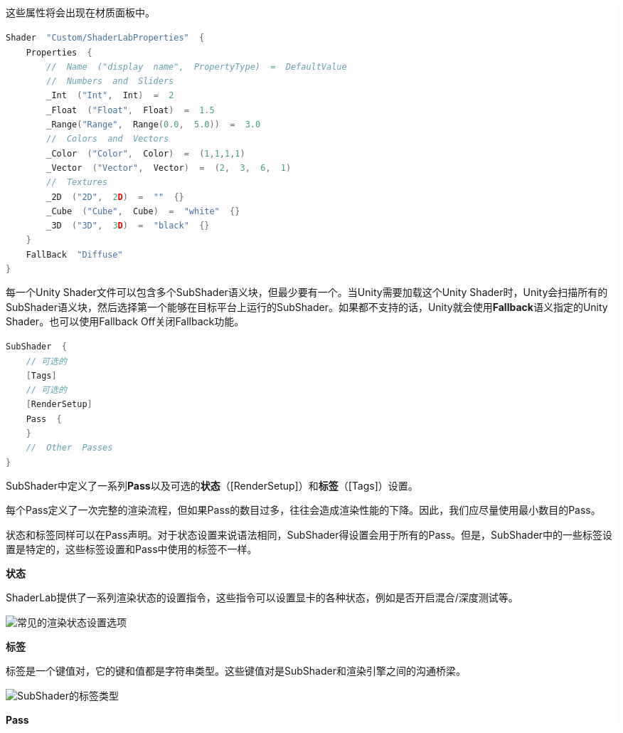这些属性将会出现在材质面板中。

```c
Shader  "Custom/ShaderLabProperties"  {
    Properties  {
        //  Name  ("display  name",  PropertyType)  =  DefaultValue
        //  Numbers  and  Sliders              
        _Int  ("Int",  Int)  =  2              
        _Float  ("Float",  Float)  =  1.5              
        _Range("Range",  Range(0.0,  5.0))  =  3.0              
        //  Colors  and  Vectors              
        _Color  ("Color",  Color)  =  (1,1,1,1)             
        _Vector  ("Vector",  Vector)  =  (2,  3,  6,  1)              
        //  Textures              
        _2D  ("2D",  2D)  =  ""  {}              
        _Cube  ("Cube",  Cube)  =  "white"  {}              
        _3D  ("3D",  3D)  =  "black"  {}            
    }            
    FallBack  "Diffuse"        
}
```

每一个Unity Shader文件可以包含多个SubShader语义块，但最少要有一个。当Unity需要加载这个Unity Shader时，Unity会扫描所有的SubShader语义块，然后选择第一个能够在目标平台上运行的SubShader。如果都不支持的话，Unity就会使用**Fallback**语义指定的Unity Shader。也可以使用Fallback Off关闭Fallback功能。

```c
SubShader  {            
    // 可选的            
    [Tags]            
    // 可选的            
    [RenderSetup]            
    Pass  {            
    }            
    //  Other  Passes        
}
```

SubShader中定义了一系列**Pass**以及可选的**状态**（[RenderSetup]）和**标签**（[Tags]）设置。

每个Pass定义了一次完整的渲染流程，但如果Pass的数目过多，往往会造成渲染性能的下降。因此，我们应尽量使用最小数目的Pass。

状态和标签同样可以在Pass声明。对于状态设置来说语法相同，SubShader得设置会用于所有的Pass。但是，SubShader中的一些标签设置是特定的，这些标签设置和Pass中使用的标签不一样。

**状态**

ShaderLab提供了一系列渲染状态的设置指令，这些指令可以设置显卡的各种状态，例如是否开启混合/深度测试等。

![常见的渲染状态设置选项](https://cdn.jsdelivr.net/gh/bit704/blog-image-bed@main/image/2022-09-18-常见的渲染状态设置选项.jfif)

**标签**

标签是一个键值对，它的键和值都是字符串类型。这些键值对是SubShader和渲染引擎之间的沟通桥梁。

![SubShader的标签类型](https://cdn.jsdelivr.net/gh/bit704/blog-image-bed@main/image/2022-09-18-SubShader的标签类型.jfif)

**Pass**
